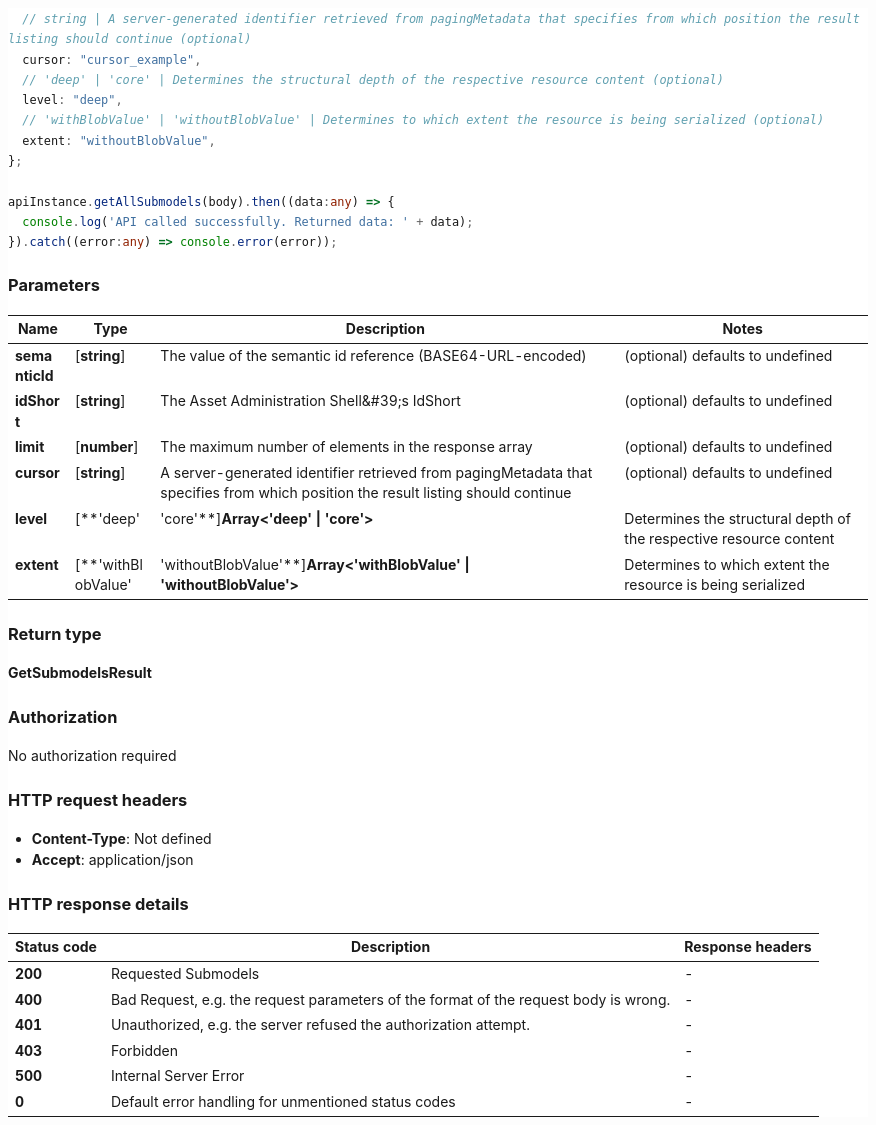 ```typescript
  // string | A server-generated identifier retrieved from pagingMetadata that specifies from which position the result listing should continue (optional)
  cursor: "cursor_example",
  // 'deep' | 'core' | Determines the structural depth of the respective resource content (optional)
  level: "deep",
  // 'withBlobValue' | 'withoutBlobValue' | Determines to which extent the resource is being serialized (optional)
  extent: "withoutBlobValue",
};

apiInstance.getAllSubmodels(body).then((data:any) => {
  console.log('API called successfully. Returned data: ' + data);
}).catch((error:any) => console.error(error));
```


### Parameters

Name | Type | Description  | Notes
------------- | ------------- | ------------- | -------------
 **semanticId** | [**string**] | The value of the semantic id reference (BASE64-URL-encoded) | (optional) defaults to undefined
 **idShort** | [**string**] | The Asset Administration Shell\&#39;s IdShort | (optional) defaults to undefined
 **limit** | [**number**] | The maximum number of elements in the response array | (optional) defaults to undefined
 **cursor** | [**string**] | A server-generated identifier retrieved from pagingMetadata that specifies from which position the result listing should continue | (optional) defaults to undefined
 **level** | [**&#39;deep&#39; | &#39;core&#39;**]**Array<&#39;deep&#39; &#124; &#39;core&#39;>** | Determines the structural depth of the respective resource content | (optional) defaults to 'deep'
 **extent** | [**&#39;withBlobValue&#39; | &#39;withoutBlobValue&#39;**]**Array<&#39;withBlobValue&#39; &#124; &#39;withoutBlobValue&#39;>** | Determines to which extent the resource is being serialized | (optional) defaults to 'withoutBlobValue'


### Return type

**GetSubmodelsResult**

### Authorization

No authorization required

### HTTP request headers

 - **Content-Type**: Not defined
 - **Accept**: application/json


### HTTP response details
| Status code | Description | Response headers |
|-------------|-------------|------------------|
**200** | Requested Submodels |  -  |
**400** | Bad Request, e.g. the request parameters of the format of the request body is wrong. |  -  |
**401** | Unauthorized, e.g. the server refused the authorization attempt. |  -  |
**403** | Forbidden |  -  |
**500** | Internal Server Error |  -  |
**0** | Default error handling for unmentioned status codes |  -  |
